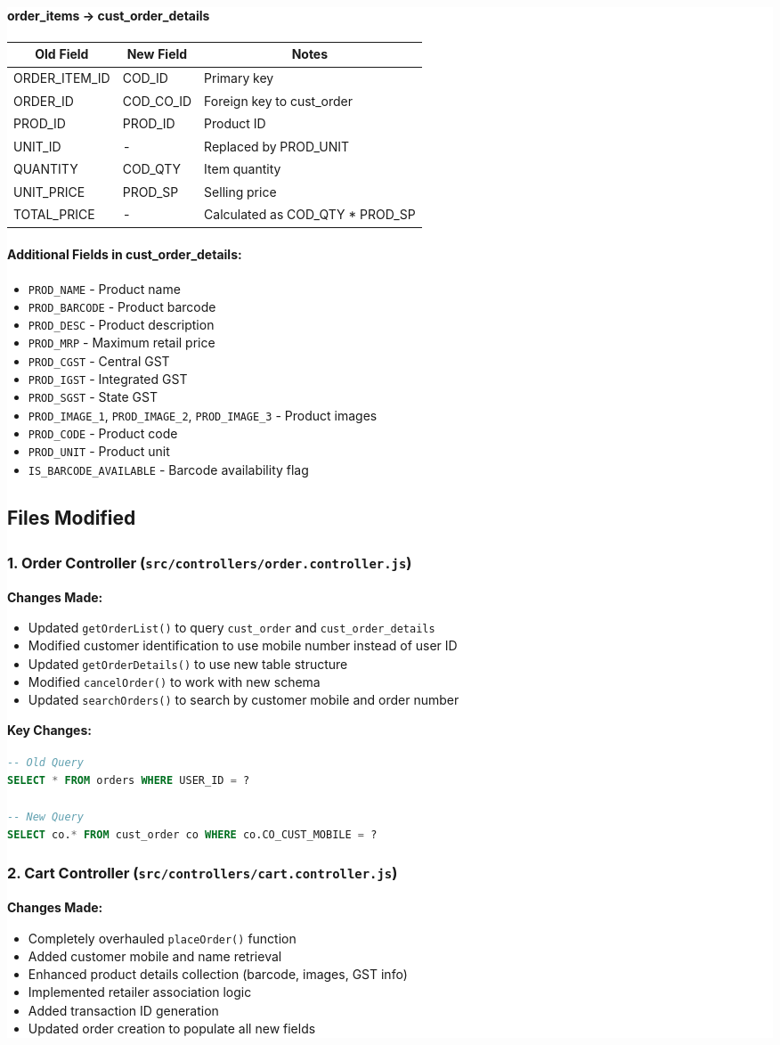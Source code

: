 #### order_items → cust_order_details
| Old Field | New Field | Notes |
|-----------|-----------|-------|
| ORDER_ITEM_ID | COD_ID | Primary key |
| ORDER_ID | COD_CO_ID | Foreign key to cust_order |
| PROD_ID | PROD_ID | Product ID |
| UNIT_ID | - | Replaced by PROD_UNIT |
| QUANTITY | COD_QTY | Item quantity |
| UNIT_PRICE | PROD_SP | Selling price |
| TOTAL_PRICE | - | Calculated as COD_QTY * PROD_SP |

#### Additional Fields in cust_order_details:
- `PROD_NAME` - Product name
- `PROD_BARCODE` - Product barcode
- `PROD_DESC` - Product description
- `PROD_MRP` - Maximum retail price
- `PROD_CGST` - Central GST
- `PROD_IGST` - Integrated GST
- `PROD_SGST` - State GST
- `PROD_IMAGE_1`, `PROD_IMAGE_2`, `PROD_IMAGE_3` - Product images
- `PROD_CODE` - Product code
- `PROD_UNIT` - Product unit
- `IS_BARCODE_AVAILABLE` - Barcode availability flag

## Files Modified

### 1. Order Controller (`src/controllers/order.controller.js`)
**Changes Made:**
- Updated `getOrderList()` to query `cust_order` and `cust_order_details`
- Modified customer identification to use mobile number instead of user ID
- Updated `getOrderDetails()` to use new table structure
- Modified `cancelOrder()` to work with new schema
- Updated `searchOrders()` to search by customer mobile and order number

**Key Changes:**
```sql
-- Old Query
SELECT * FROM orders WHERE USER_ID = ?

-- New Query  
SELECT co.* FROM cust_order co WHERE co.CO_CUST_MOBILE = ?
```

### 2. Cart Controller (`src/controllers/cart.controller.js`)
**Changes Made:**
- Completely overhauled `placeOrder()` function
- Added customer mobile and name retrieval
- Enhanced product details collection (barcode, images, GST info)
- Implemented retailer association logic
- Added transaction ID generation
- Updated order creation to populate all new fields
